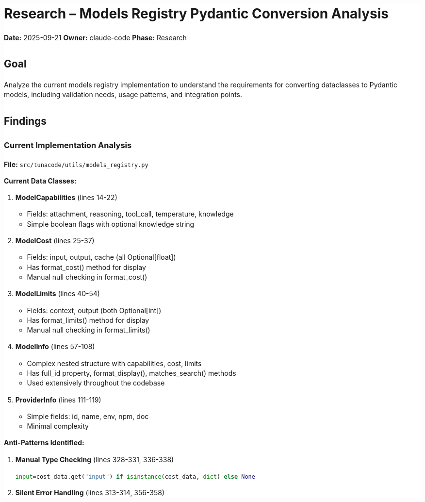 # Research – Models Registry Pydantic Conversion Analysis

**Date:** 2025-09-21
**Owner:** claude-code
**Phase:** Research

## Goal

Analyze the current models registry implementation to understand the requirements for converting dataclasses to Pydantic models, including validation needs, usage patterns, and integration points.

## Findings

### Current Implementation Analysis

**File:** `src/tunacode/utils/models_registry.py`

**Current Data Classes:**

1. **ModelCapabilities** (lines 14-22)

   - Fields: attachment, reasoning, tool_call, temperature, knowledge
   - Simple boolean flags with optional knowledge string

2. **ModelCost** (lines 25-37)

   - Fields: input, output, cache (all Optional[float])
   - Has format_cost() method for display
   - Manual null checking in format_cost()

3. **ModelLimits** (lines 40-54)

   - Fields: context, output (both Optional[int])
   - Has format_limits() method for display
   - Manual null checking in format_limits()

4. **ModelInfo** (lines 57-108)

   - Complex nested structure with capabilities, cost, limits
   - Has full_id property, format_display(), matches_search() methods
   - Used extensively throughout the codebase

5. **ProviderInfo** (lines 111-119)
   - Simple fields: id, name, env, npm, doc
   - Minimal complexity

**Anti-Patterns Identified:**

1. **Manual Type Checking** (lines 328-331, 336-338)

   ```python
   input=cost_data.get("input") if isinstance(cost_data, dict) else None
   ```

2. **Silent Error Handling** (lines 313-314, 356-358)
